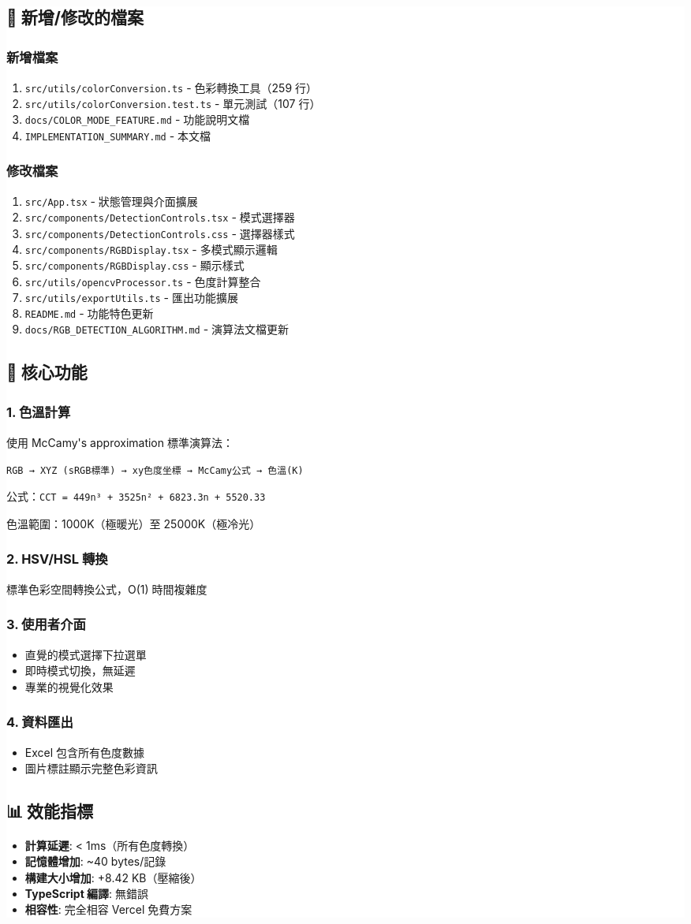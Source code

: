 ## 📁 新增/修改的檔案

### 新增檔案
1. `src/utils/colorConversion.ts` - 色彩轉換工具（259 行）
2. `src/utils/colorConversion.test.ts` - 單元測試（107 行）
3. `docs/COLOR_MODE_FEATURE.md` - 功能說明文檔
4. `IMPLEMENTATION_SUMMARY.md` - 本文檔

### 修改檔案
1. `src/App.tsx` - 狀態管理與介面擴展
2. `src/components/DetectionControls.tsx` - 模式選擇器
3. `src/components/DetectionControls.css` - 選擇器樣式
4. `src/components/RGBDisplay.tsx` - 多模式顯示邏輯
5. `src/components/RGBDisplay.css` - 顯示樣式
6. `src/utils/opencvProcessor.ts` - 色度計算整合
7. `src/utils/exportUtils.ts` - 匯出功能擴展
8. `README.md` - 功能特色更新
9. `docs/RGB_DETECTION_ALGORITHM.md` - 演算法文檔更新

## 🎯 核心功能

### 1. 色溫計算
使用 McCamy's approximation 標準演算法：

```
RGB → XYZ (sRGB標準) → xy色度坐標 → McCamy公式 → 色溫(K)
```

公式：`CCT = 449n³ + 3525n² + 6823.3n + 5520.33`

色溫範圍：1000K（極暖光）至 25000K（極冷光）

### 2. HSV/HSL 轉換
標準色彩空間轉換公式，O(1) 時間複雜度

### 3. 使用者介面
- 直覺的模式選擇下拉選單
- 即時模式切換，無延遲
- 專業的視覺化效果

### 4. 資料匯出
- Excel 包含所有色度數據
- 圖片標註顯示完整色彩資訊

## 📊 效能指標

- **計算延遲**: < 1ms（所有色度轉換）
- **記憶體增加**: ~40 bytes/記錄
- **構建大小增加**: +8.42 KB（壓縮後）
- **TypeScript 編譯**: 無錯誤
- **相容性**: 完全相容 Vercel 免費方案
